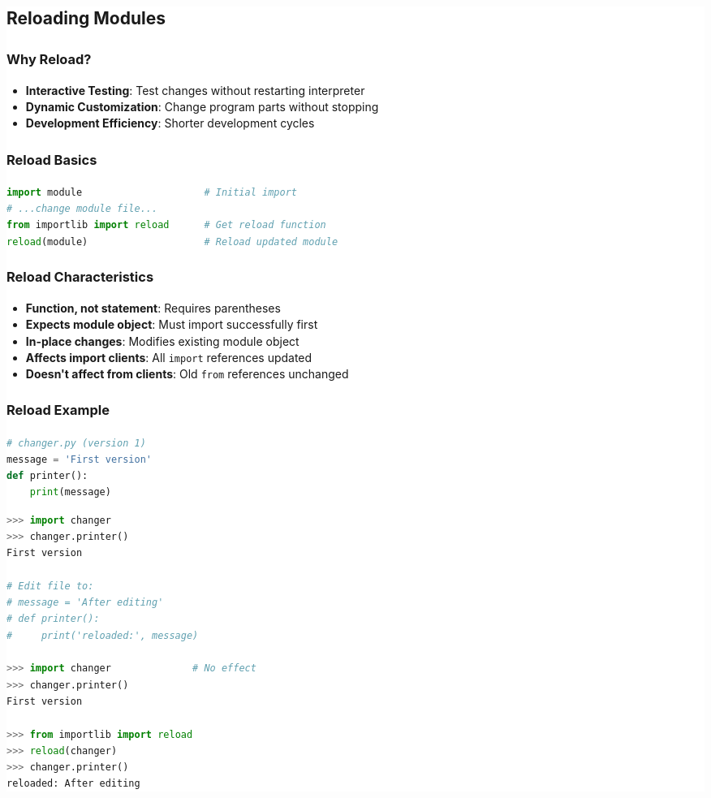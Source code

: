 ```python
```

## Reloading Modules

### Why Reload?
- **Interactive Testing**: Test changes without restarting interpreter
- **Dynamic Customization**: Change program parts without stopping
- **Development Efficiency**: Shorter development cycles

### Reload Basics
```python
import module                     # Initial import
# ...change module file...
from importlib import reload      # Get reload function
reload(module)                    # Reload updated module
```

### Reload Characteristics
- **Function, not statement**: Requires parentheses
- **Expects module object**: Must import successfully first
- **In-place changes**: Modifies existing module object
- **Affects import clients**: All `import` references updated
- **Doesn't affect from clients**: Old `from` references unchanged

### Reload Example
```python
# changer.py (version 1)
message = 'First version'
def printer():
    print(message)
```

```python
>>> import changer
>>> changer.printer()
First version

# Edit file to:
# message = 'After editing' 
# def printer():
#     print('reloaded:', message)

>>> import changer              # No effect
>>> changer.printer()
First version

>>> from importlib import reload
>>> reload(changer)
>>> changer.printer()
reloaded: After editing
```
